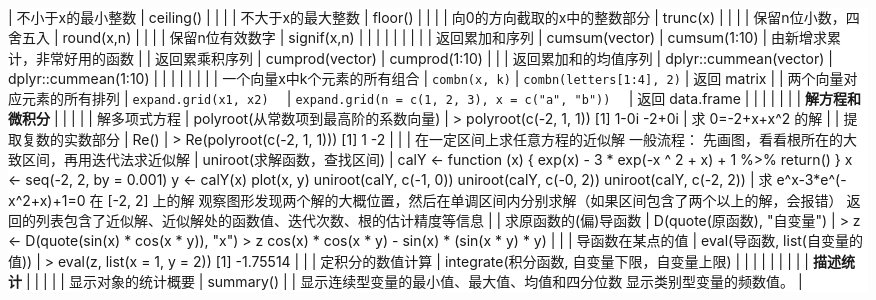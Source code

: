 | 不小于x的最小整数                                            | ceiling()                                                    |                                                              |                                                              |
| 不大于x的最大整数                                            | floor()                                                      |                                                              |                                                              |
| 向0的方向截取的x中的整数部分                                 | trunc(x)                                                     |                                                              |                                                              |
| 保留n位小数，四舍五入                                        | round(x,n)                                                   |                                                              |                                                              |
| 保留n位有效数字                                              | signif(x,n)                                                  |                                                              |                                                              |
|                                                              |                                                              |                                                              |                                                              |
| 返回累加和序列                                               | cumsum(vector)                                               | cumsum(1:10)                                                 | 由新增求累计，非常好用的函数                                 |
| 返回累乘积序列                                               | cumprod(vector)                                              | cumprod(1:10)                                                |                                                              |
| 返回累加和的均值序列                                         | dplyr::cummean(vector)                                       | dplyr::cummean(1:10)                                         |                                                              |
|                                                              |                                                              |                                                              |                                                              |
| 一个向量x中k个元素的所有组合                                 | `combn(x, k)`                                                | `combn(letters[1:4], 2)`                                     | 返回 matrix                                                  |
| 两个向量对应元素的所有排列                                   | `expand.grid(x1, x2)  `                                      | `expand.grid(n = c(1, 2, 3), x = c("a", "b"))  `             | 返回 data.frame                                              |
|                                                              |                                                              |                                                              |                                                              |
| **解方程和微积分**                                           |                                                              |                                                              |                                                              |
| 解多项式方程                                                 | polyroot(从常数项到最高阶的系数向量)                         | > polyroot(c(-2, 1, 1)) [1] 1-0i -2+0i                       | 求 0=-2+x+x^2 的解                                           |
| 提取复数的实数部分                                           | Re()                                                         | > Re(polyroot(c(-2, 1, 1))) [1] 1 -2                         |                                                              |
| 在一定区间上求任意方程的近似解  一般流程： 先画图，看看根所在的大致区间，再用迭代法求近似解 | uniroot(求解函数，查找区间)                                  | calY <- function (x) {  exp(x) - 3 * exp(-x ^ 2 + x) + 1 %>% return() } x <- seq(-2, 2, by = 0.001) y <- calY(x) plot(x, y) uniroot(calY, c(-1, 0)) uniroot(calY, c(-0, 2)) uniroot(calY, c(-2, 2)) | 求 e^x-3*e^(-x^2+x)+1=0 在 [-2, 2] 上的解 观察图形发现两个解的大概位置，然后在单调区间内分别求解（如果区间包含了两个以上的解，会报错） 返回的列表包含了近似解、近似解处的函数值、迭代次数、根的估计精度等信息 |
| 求原函数的(偏)导函数                                         | D(quote(原函数), "自变量")                                   | > z <- D(quote(sin(x) * cos(x * y)), "x")  > z cos(x) * cos(x * y) - sin(x) * (sin(x * y) * y) |                                                              |
| 导函数在某点的值                                             | eval(导函数, list(自变量的值))                               | > eval(z, list(x = 1, y = 2)) [1] -1.75514                   |                                                              |
| 定积分的数值计算                                             | integrate(积分函数, 自变量下限，自变量上限)                  |                                                              |                                                              |
|                                                              |                                                              |                                                              |                                                              |
| **描述统计**                                                 |                                                              |                                                              |                                                              |
| 显示对象的统计概要                                           | summary()                                                    |                                                              | 显示连续型变量的最小值、最大值、均值和四分位数 显示类别型变量的频数值。 |